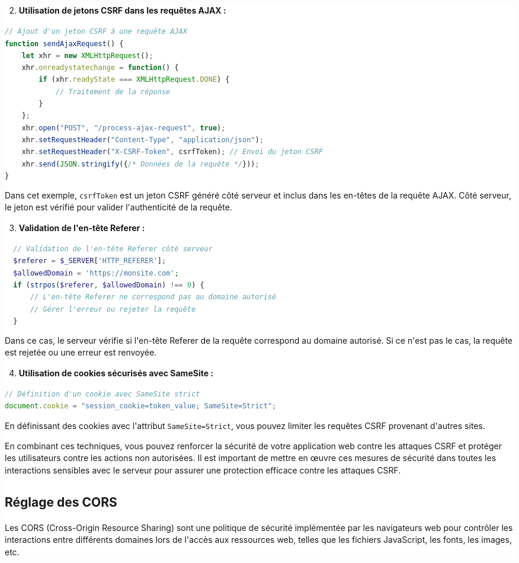 2. **Utilisation de jetons CSRF dans les requêtes AJAX :**

  ```js
  // Ajout d'un jeton CSRF à une requête AJAX
  function sendAjaxRequest() {
      let xhr = new XMLHttpRequest();
      xhr.onreadystatechange = function() {
          if (xhr.readyState === XMLHttpRequest.DONE) {
              // Traitement de la réponse
          }
      };
      xhr.open("POST", "/process-ajax-request", true);
      xhr.setRequestHeader("Content-Type", "application/json");
      xhr.setRequestHeader("X-CSRF-Token", csrfToken); // Envoi du jeton CSRF
      xhr.send(JSON.stringify({/* Données de la requête */}));
  }
  ```

Dans cet exemple, `csrfToken` est un jeton CSRF généré côté serveur et inclus dans les en-têtes de la requête AJAX. Côté serveur, le jeton est vérifié pour valider l'authenticité de la requête.

3. **Validation de l'en-tête Referer :**

  ```php
    // Validation de l'en-tête Referer côté serveur
    $referer = $_SERVER['HTTP_REFERER'];
    $allowedDomain = 'https://monsite.com';
    if (strpos($referer, $allowedDomain) !== 0) {
        // L'en-tête Referer ne correspond pas au domaine autorisé
        // Gérer l'erreur ou rejeter la requête
    }
  ```

Dans ce cas, le serveur vérifie si l'en-tête Referer de la requête correspond au domaine autorisé. Si ce n'est pas le cas, la requête est rejetée ou une erreur est renvoyée.

4. **Utilisation de cookies sécurisés avec SameSite :**

  ```javascript
  // Définition d'un cookie avec SameSite strict
  document.cookie = "session_cookie=token_value; SameSite=Strict";
  ```

En définissant des cookies avec l'attribut `SameSite=Strict`, vous pouvez limiter les requêtes CSRF provenant d'autres sites.

En combinant ces techniques, vous pouvez renforcer la sécurité de votre application web contre les attaques CSRF et protéger les utilisateurs contre les actions non autorisées. Il est important de mettre en œuvre ces mesures de sécurité dans toutes les interactions sensibles avec le serveur pour assurer une protection efficace contre les attaques CSRF.

## Réglage des CORS

Les CORS (Cross-Origin Resource Sharing) sont une politique de sécurité implémentée par les navigateurs web pour contrôler les interactions entre différents domaines lors de l'accès aux ressources web, telles que les fichiers JavaScript, les fonts, les images, etc.
